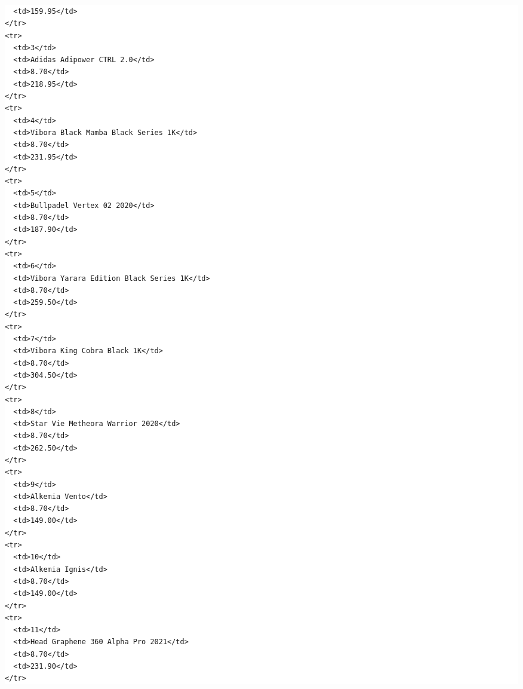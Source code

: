       <td>159.95</td>
    </tr>
    <tr>
      <td>3</td>
      <td>Adidas Adipower CTRL 2.0</td>
      <td>8.70</td>
      <td>218.95</td>
    </tr>
    <tr>
      <td>4</td>
      <td>Vibora Black Mamba Black Series 1K</td>
      <td>8.70</td>
      <td>231.95</td>
    </tr>
    <tr>
      <td>5</td>
      <td>Bullpadel Vertex 02 2020</td>
      <td>8.70</td>
      <td>187.90</td>
    </tr>
    <tr>
      <td>6</td>
      <td>Vibora Yarara Edition Black Series 1K</td>
      <td>8.70</td>
      <td>259.50</td>
    </tr>
    <tr>
      <td>7</td>
      <td>Vibora King Cobra Black 1K</td>
      <td>8.70</td>
      <td>304.50</td>
    </tr>
    <tr>
      <td>8</td>
      <td>Star Vie Metheora Warrior 2020</td>
      <td>8.70</td>
      <td>262.50</td>
    </tr>
    <tr>
      <td>9</td>
      <td>Alkemia Vento</td>
      <td>8.70</td>
      <td>149.00</td>
    </tr>
    <tr>
      <td>10</td>
      <td>Alkemia Ignis</td>
      <td>8.70</td>
      <td>149.00</td>
    </tr>
    <tr>
      <td>11</td>
      <td>Head Graphene 360 Alpha Pro 2021</td>
      <td>8.70</td>
      <td>231.90</td>
    </tr>
  </tbody>
</table>
</div>
